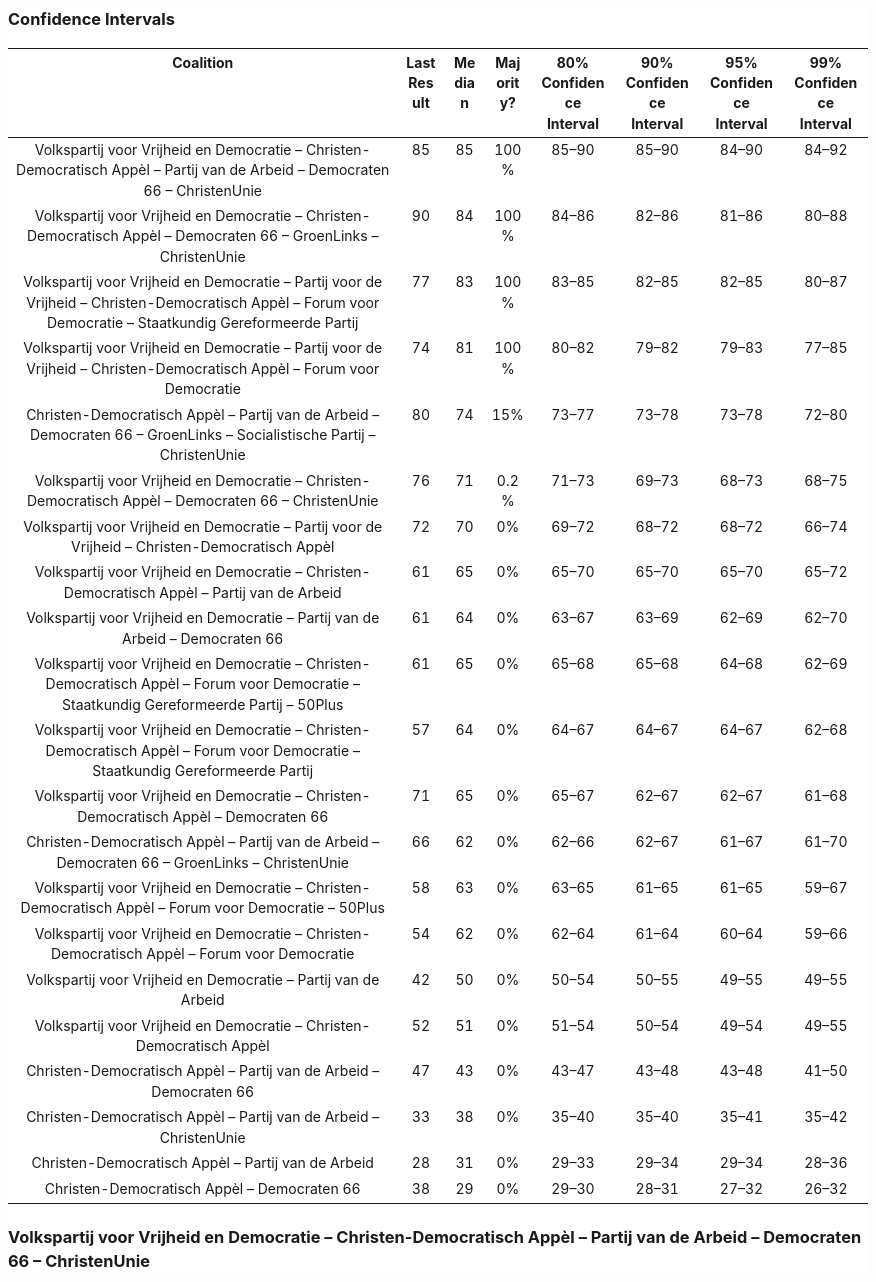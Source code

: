 ### Confidence Intervals

| Coalition | Last Result | Median | Majority? | 80% Confidence Interval | 90% Confidence Interval | 95% Confidence Interval | 99% Confidence Interval |
|:---------:|:-----------:|:------:|:---------:|:-----------------------:|:-----------------------:|:-----------------------:|:-----------------------:|
| Volkspartij voor Vrijheid en Democratie – Christen-Democratisch Appèl – Partij van de Arbeid – Democraten 66 – ChristenUnie | 85 | 85 | 100% | 85–90 | 85–90 | 84–90 | 84–92 |
| Volkspartij voor Vrijheid en Democratie – Christen-Democratisch Appèl – Democraten 66 – GroenLinks – ChristenUnie | 90 | 84 | 100% | 84–86 | 82–86 | 81–86 | 80–88 |
| Volkspartij voor Vrijheid en Democratie – Partij voor de Vrijheid – Christen-Democratisch Appèl – Forum voor Democratie – Staatkundig Gereformeerde Partij | 77 | 83 | 100% | 83–85 | 82–85 | 82–85 | 80–87 |
| Volkspartij voor Vrijheid en Democratie – Partij voor de Vrijheid – Christen-Democratisch Appèl – Forum voor Democratie | 74 | 81 | 100% | 80–82 | 79–82 | 79–83 | 77–85 |
| Christen-Democratisch Appèl – Partij van de Arbeid – Democraten 66 – GroenLinks – Socialistische Partij – ChristenUnie | 80 | 74 | 15% | 73–77 | 73–78 | 73–78 | 72–80 |
| Volkspartij voor Vrijheid en Democratie – Christen-Democratisch Appèl – Democraten 66 – ChristenUnie | 76 | 71 | 0.2% | 71–73 | 69–73 | 68–73 | 68–75 |
| Volkspartij voor Vrijheid en Democratie – Partij voor de Vrijheid – Christen-Democratisch Appèl | 72 | 70 | 0% | 69–72 | 68–72 | 68–72 | 66–74 |
| Volkspartij voor Vrijheid en Democratie – Christen-Democratisch Appèl – Partij van de Arbeid | 61 | 65 | 0% | 65–70 | 65–70 | 65–70 | 65–72 |
| Volkspartij voor Vrijheid en Democratie – Partij van de Arbeid – Democraten 66 | 61 | 64 | 0% | 63–67 | 63–69 | 62–69 | 62–70 |
| Volkspartij voor Vrijheid en Democratie – Christen-Democratisch Appèl – Forum voor Democratie – Staatkundig Gereformeerde Partij – 50Plus | 61 | 65 | 0% | 65–68 | 65–68 | 64–68 | 62–69 |
| Volkspartij voor Vrijheid en Democratie – Christen-Democratisch Appèl – Forum voor Democratie – Staatkundig Gereformeerde Partij | 57 | 64 | 0% | 64–67 | 64–67 | 64–67 | 62–68 |
| Volkspartij voor Vrijheid en Democratie – Christen-Democratisch Appèl – Democraten 66 | 71 | 65 | 0% | 65–67 | 62–67 | 62–67 | 61–68 |
| Christen-Democratisch Appèl – Partij van de Arbeid – Democraten 66 – GroenLinks – ChristenUnie | 66 | 62 | 0% | 62–66 | 62–67 | 61–67 | 61–70 |
| Volkspartij voor Vrijheid en Democratie – Christen-Democratisch Appèl – Forum voor Democratie – 50Plus | 58 | 63 | 0% | 63–65 | 61–65 | 61–65 | 59–67 |
| Volkspartij voor Vrijheid en Democratie – Christen-Democratisch Appèl – Forum voor Democratie | 54 | 62 | 0% | 62–64 | 61–64 | 60–64 | 59–66 |
| Volkspartij voor Vrijheid en Democratie – Partij van de Arbeid | 42 | 50 | 0% | 50–54 | 50–55 | 49–55 | 49–55 |
| Volkspartij voor Vrijheid en Democratie – Christen-Democratisch Appèl | 52 | 51 | 0% | 51–54 | 50–54 | 49–54 | 49–55 |
| Christen-Democratisch Appèl – Partij van de Arbeid – Democraten 66 | 47 | 43 | 0% | 43–47 | 43–48 | 43–48 | 41–50 |
| Christen-Democratisch Appèl – Partij van de Arbeid – ChristenUnie | 33 | 38 | 0% | 35–40 | 35–40 | 35–41 | 35–42 |
| Christen-Democratisch Appèl – Partij van de Arbeid | 28 | 31 | 0% | 29–33 | 29–34 | 29–34 | 28–36 |
| Christen-Democratisch Appèl – Democraten 66 | 38 | 29 | 0% | 29–30 | 28–31 | 27–32 | 26–32 |

### Volkspartij voor Vrijheid en Democratie – Christen-Democratisch Appèl – Partij van de Arbeid – Democraten 66 – ChristenUnie
